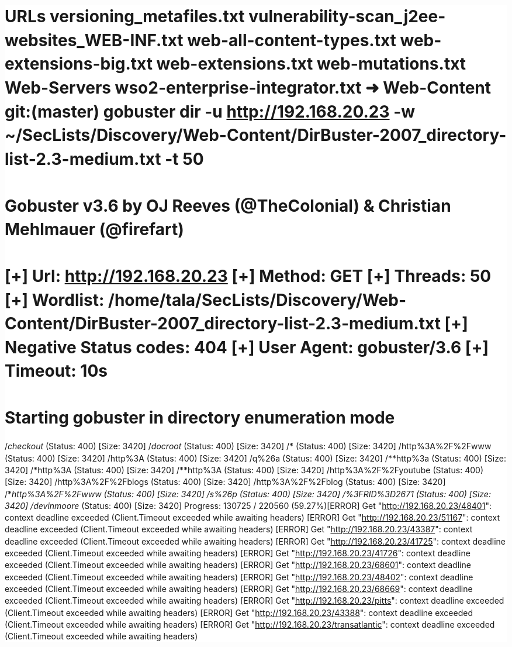 URLs
versioning_metafiles.txt
vulnerability-scan_j2ee-websites_WEB-INF.txt
web-all-content-types.txt
web-extensions-big.txt
web-extensions.txt
web-mutations.txt
Web-Servers
wso2-enterprise-integrator.txt
➜  Web-Content git:(master) gobuster dir -u http://192.168.20.23 -w ~/SecLists/Discovery/Web-Content/DirBuster-2007_directory-list-2.3-medium.txt -t 50
===============================================================
Gobuster v3.6
by OJ Reeves (@TheColonial) & Christian Mehlmauer (@firefart)
===============================================================
[+] Url:                     http://192.168.20.23
[+] Method:                  GET
[+] Threads:                 50
[+] Wordlist:                /home/tala/SecLists/Discovery/Web-Content/DirBuster-2007_directory-list-2.3-medium.txt
[+] Negative Status codes:   404
[+] User Agent:              gobuster/3.6
[+] Timeout:                 10s
===============================================================
Starting gobuster in directory enumeration mode
===============================================================
/*checkout*           (Status: 400) [Size: 3420]
/*docroot*            (Status: 400) [Size: 3420]
/*                    (Status: 400) [Size: 3420]
/http%3A%2F%2Fwww     (Status: 400) [Size: 3420]
/http%3A              (Status: 400) [Size: 3420]
/q%26a                (Status: 400) [Size: 3420]
/**http%3a            (Status: 400) [Size: 3420]
/*http%3A             (Status: 400) [Size: 3420]
/**http%3A            (Status: 400) [Size: 3420]
/http%3A%2F%2Fyoutube (Status: 400) [Size: 3420]
/http%3A%2F%2Fblogs   (Status: 400) [Size: 3420]
/http%3A%2F%2Fblog    (Status: 400) [Size: 3420]
/**http%3A%2F%2Fwww   (Status: 400) [Size: 3420]
/s%26p                (Status: 400) [Size: 3420]
/%3FRID%3D2671        (Status: 400) [Size: 3420]
/devinmoore*          (Status: 400) [Size: 3420]
Progress: 130725 / 220560 (59.27%)[ERROR] Get "http://192.168.20.23/48401": context deadline exceeded (Client.Timeout exceeded while awaiting headers)
[ERROR] Get "http://192.168.20.23/51167": context deadline exceeded (Client.Timeout exceeded while awaiting headers)
[ERROR] Get "http://192.168.20.23/43387": context deadline exceeded (Client.Timeout exceeded while awaiting headers)
[ERROR] Get "http://192.168.20.23/41725": context deadline exceeded (Client.Timeout exceeded while awaiting headers)
[ERROR] Get "http://192.168.20.23/41726": context deadline exceeded (Client.Timeout exceeded while awaiting headers)
[ERROR] Get "http://192.168.20.23/68601": context deadline exceeded (Client.Timeout exceeded while awaiting headers)
[ERROR] Get "http://192.168.20.23/48402": context deadline exceeded (Client.Timeout exceeded while awaiting headers)
[ERROR] Get "http://192.168.20.23/68669": context deadline exceeded (Client.Timeout exceeded while awaiting headers)
[ERROR] Get "http://192.168.20.23/pitts": context deadline exceeded (Client.Timeout exceeded while awaiting headers)
[ERROR] Get "http://192.168.20.23/43388": context deadline exceeded (Client.Timeout exceeded while awaiting headers)
[ERROR] Get "http://192.168.20.23/transatlantic": context deadline exceeded (Client.Timeout exceeded while awaiting headers)